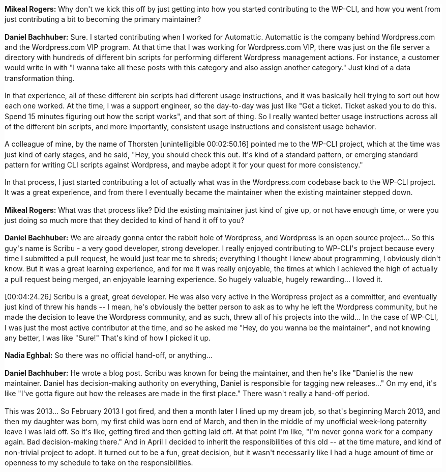 **Mikeal Rogers:** Why don't we kick this off by just getting into how you started contributing to the WP-CLI, and how you went from just contributing a bit to becoming the primary maintainer?

**Daniel Bachhuber:** Sure. I started contributing when I worked for Automattic. Automattic is the company behind Wordpress.com and the Wordpress.com VIP program. At that time that I was working for Wordpress.com VIP, there was just on the file server a directory with hundreds of different bin scripts for performing different Wordpress management actions. For instance, a customer would write in with "I wanna take all these posts with this category and also assign another category." Just kind of a data transformation thing.

In that experience, all of these different bin scripts had different usage instructions, and it was basically hell trying to sort out how each one worked. At the time, I was a support engineer, so the day-to-day was just like "Get a ticket. Ticket asked you to do this. Spend 15 minutes figuring out how the script works", and that sort of thing. So I really wanted better usage instructions across all of the different bin scripts, and more importantly, consistent usage instructions and consistent usage behavior.

A colleague of mine, by the name of Thorsten \[unintelligible 00:02:50.16\] pointed me to the WP-CLI project, which at the time was just kind of early stages, and he said, "Hey, you should check this out. It's kind of a standard pattern, or emerging standard pattern for writing CLI scripts against Wordpress, and maybe adopt it for your quest for more consistency."

In that process, I just started contributing a lot of actually what was in the Wordpress.com codebase back to the WP-CLI project. It was a great experience, and from there I eventually became the maintainer when the existing maintainer stepped down.

**Mikeal Rogers:** What was that process like? Did the existing maintainer just kind of give up, or not have enough time, or were you just doing so much more that they decided to kind of hand it off to you?

**Daniel Bachhuber:** We are already gonna enter the rabbit hole of Wordpress, and Wordpress is an open source project... So this guy's name is Scribu - a very good developer, strong developer. I really enjoyed contributing to WP-CLI's project because every time I submitted a pull request, he would just tear me to shreds; everything I thought I knew about programming, I obviously didn't know. But it was a great learning experience, and for me it was really enjoyable, the times at which I achieved the high of actually a pull request being merged, an enjoyable learning experience. So hugely valuable, hugely rewarding... I loved it.

\[00:04:24.26\] Scribu is a great, great developer. He was also very active in the Wordpress project as a committer, and eventually just kind of threw his hands -- I mean, he's obviously the better person to ask as to why he left the Wordpress community, but he made the decision to leave the Wordpress community, and as such, threw all of his projects into the wild... In the case of WP-CLI, I was just the most active contributor at the time, and so he asked me "Hey, do you wanna be the maintainer", and not knowing any better, I was like "Sure!" That's kind of how I picked it up.

**Nadia Eghbal:** So there was no official hand-off, or anything...

**Daniel Bachhuber:** He wrote a blog post. Scribu was known for being the maintainer, and then he's like "Daniel is the new maintainer. Daniel has decision-making authority on everything, Daniel is responsible for tagging new releases..." On my end, it's like "I've gotta figure out how the releases are made in the first place." There wasn't really a hand-off period.

This was 2013... So February 2013 I got fired, and then a month later I lined up my dream job, so that's beginning March 2013, and then my daughter was born, my first child was born end of March, and then in the middle of my unofficial week-long paternity leave I was laid off. So it's like, getting fired and then getting laid off. At that point I'm like, "I'm never gonna work for a company again. Bad decision-making there." And in April I decided to inherit the responsibilities of this old -- at the time mature, and kind of non-trivial project to adopt. It turned out to be a fun, great decision, but it wasn't necessarily like I had a huge amount of time or openness to my schedule to take on the responsibilities.
